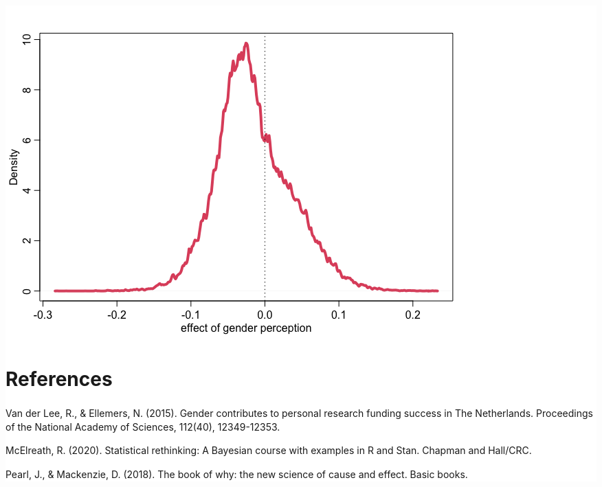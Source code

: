 ![](NWOGrants_files/figure-gfm/unnamed-chunk-37-1.png)

# References

Van der Lee, R., & Ellemers, N. (2015). Gender contributes to personal
research funding success in The Netherlands. Proceedings of the National
Academy of Sciences, 112(40), 12349-12353.

McElreath, R. (2020). Statistical rethinking: A Bayesian course with
examples in R and Stan. Chapman and Hall/CRC.

Pearl, J., & Mackenzie, D. (2018). The book of why: the new science of
cause and effect. Basic books.
